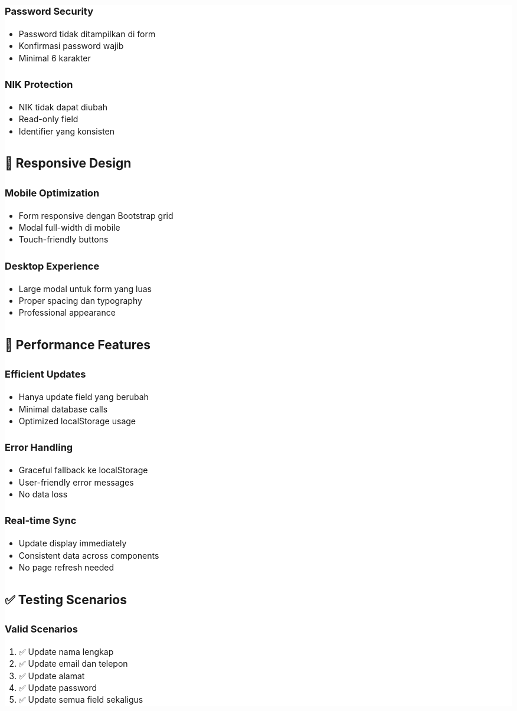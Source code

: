 ### **Password Security**
- Password tidak ditampilkan di form
- Konfirmasi password wajib
- Minimal 6 karakter

### **NIK Protection**
- NIK tidak dapat diubah
- Read-only field
- Identifier yang konsisten

## 📱 Responsive Design

### **Mobile Optimization**
- Form responsive dengan Bootstrap grid
- Modal full-width di mobile
- Touch-friendly buttons

### **Desktop Experience**
- Large modal untuk form yang luas
- Proper spacing dan typography
- Professional appearance

## 🚀 Performance Features

### **Efficient Updates**
- Hanya update field yang berubah
- Minimal database calls
- Optimized localStorage usage

### **Error Handling**
- Graceful fallback ke localStorage
- User-friendly error messages
- No data loss

### **Real-time Sync**
- Update display immediately
- Consistent data across components
- No page refresh needed

## ✅ Testing Scenarios

### **Valid Scenarios**
1. ✅ Update nama lengkap
2. ✅ Update email dan telepon
3. ✅ Update alamat
4. ✅ Update password
5. ✅ Update semua field sekaligus
